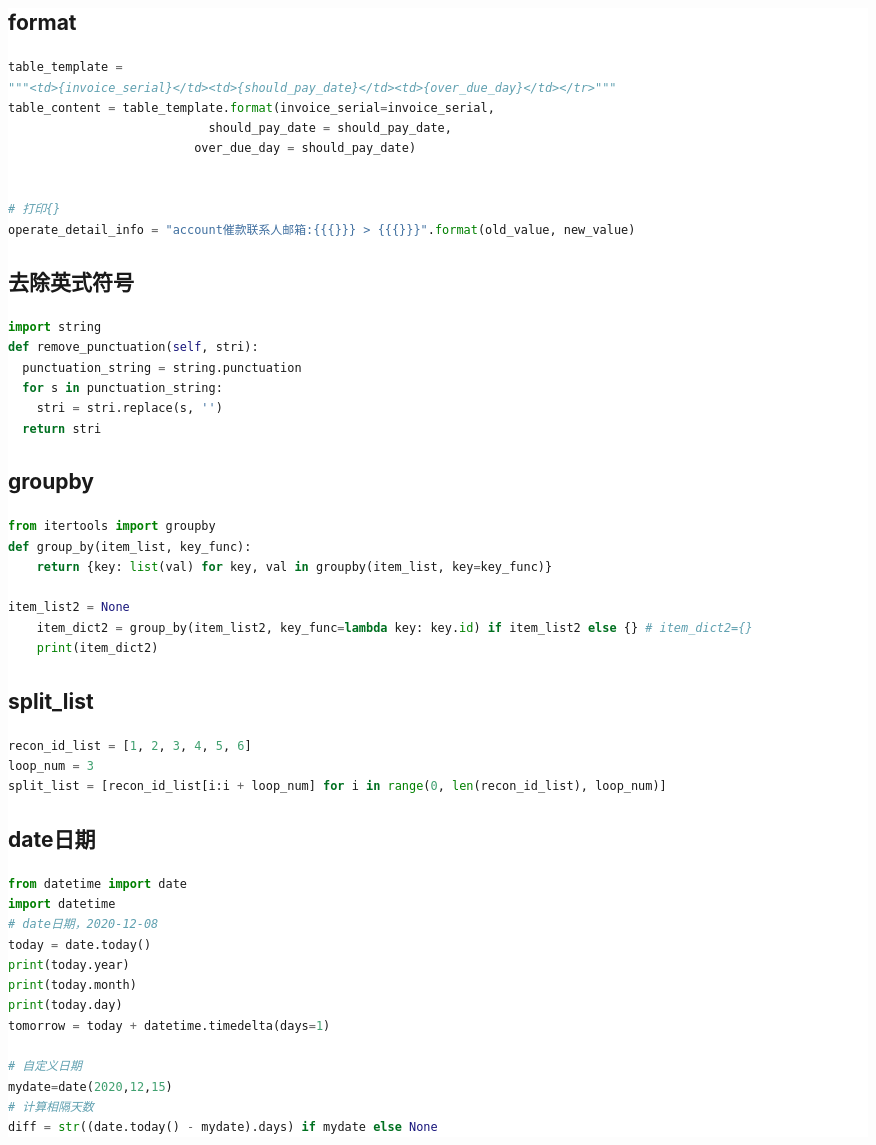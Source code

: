 

  

## format

```python
table_template = 
"""<td>{invoice_serial}</td><td>{should_pay_date}</td><td>{over_due_day}</td></tr>"""
table_content = table_template.format(invoice_serial=invoice_serial,
                            should_pay_date = should_pay_date,
                          over_due_day = should_pay_date)
                          

# 打印{}
operate_detail_info = "account催款联系人邮箱:{{{}}} > {{{}}}".format(old_value, new_value)
```
 
## 去除英式符号

```python
import string
def remove_punctuation(self, stri): 
  punctuation_string = string.punctuation 
  for s in punctuation_string: 
    stri = stri.replace(s, '') 
  return stri
```

## groupby

```python
from itertools import groupby
def group_by(item_list, key_func):
    return {key: list(val) for key, val in groupby(item_list, key=key_func)}
    
item_list2 = None
    item_dict2 = group_by(item_list2, key_func=lambda key: key.id) if item_list2 else {} # item_dict2={}
    print(item_dict2)
```

## split_list

```python
recon_id_list = [1, 2, 3, 4, 5, 6]
loop_num = 3
split_list = [recon_id_list[i:i + loop_num] for i in range(0, len(recon_id_list), loop_num)]
```
## date日期

```python
from datetime import date
import datetime
# date日期，2020-12-08
today = date.today()
print(today.year)
print(today.month)
print(today.day)
tomorrow = today + datetime.timedelta(days=1)

# 自定义日期
mydate=date(2020,12,15)
# 计算相隔天数
diff = str((date.today() - mydate).days) if mydate else None
```